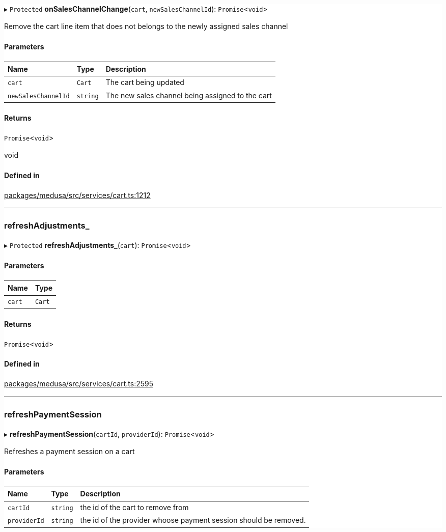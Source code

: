 ▸ `Protected` **onSalesChannelChange**(`cart`, `newSalesChannelId`): `Promise`<`void`\>

Remove the cart line item that does not belongs to the newly assigned sales channel

#### Parameters

| Name | Type | Description |
| :------ | :------ | :------ |
| `cart` | `Cart` | The cart being updated |
| `newSalesChannelId` | `string` | The new sales channel being assigned to the cart |

#### Returns

`Promise`<`void`\>

void

#### Defined in

[packages/medusa/src/services/cart.ts:1212](https://github.com/hasahmad/medusa/blob/cf8962474/packages/medusa/src/services/cart.ts#L1212)

___

### refreshAdjustments\_

▸ `Protected` **refreshAdjustments_**(`cart`): `Promise`<`void`\>

#### Parameters

| Name | Type |
| :------ | :------ |
| `cart` | `Cart` |

#### Returns

`Promise`<`void`\>

#### Defined in

[packages/medusa/src/services/cart.ts:2595](https://github.com/hasahmad/medusa/blob/cf8962474/packages/medusa/src/services/cart.ts#L2595)

___

### refreshPaymentSession

▸ **refreshPaymentSession**(`cartId`, `providerId`): `Promise`<`void`\>

Refreshes a payment session on a cart

#### Parameters

| Name | Type | Description |
| :------ | :------ | :------ |
| `cartId` | `string` | the id of the cart to remove from |
| `providerId` | `string` | the id of the provider whoose payment session    should be removed. |
